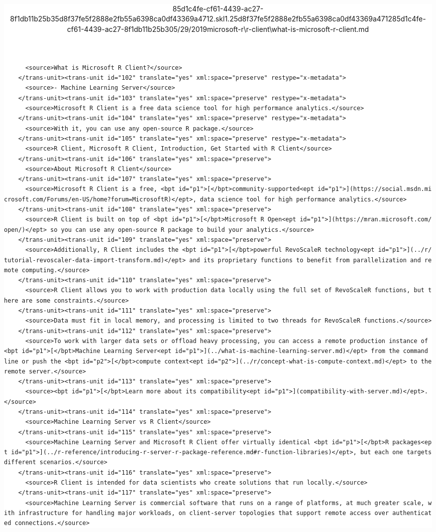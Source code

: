 <?xml version="1.0"?><xliff version="1.2" xmlns="urn:oasis:names:tc:xliff:document:1.2" xmlns:xsi="http://www.w3.org/2001/XMLSchema-instance" xsi:schemaLocation="urn:oasis:names:tc:xliff:document:1.2 xliff-core-1.2-transitional.xsd"><file datatype="xml" original="what-is-microsoft-r-client.md" source-language="en-US" target-language="en-US"><header><tool tool-id="mdxliff" tool-name="mdxliff" tool-version="1.0-8ab897d" tool-company="Microsoft" /><xliffext:skl_file_name xmlns:xliffext="urn:microsoft:content:schema:xliffextensions">85d1c4fe-cf61-4439-ac27-8f1db11b25b35d8f37fe5f2888e2fb55a6398ca0df43369a4712.skl</xliffext:skl_file_name><xliffext:version xmlns:xliffext="urn:microsoft:content:schema:xliffextensions">1.2</xliffext:version><xliffext:ms.openlocfilehash xmlns:xliffext="urn:microsoft:content:schema:xliffextensions">5d8f37fe5f2888e2fb55a6398ca0df43369a4712</xliffext:ms.openlocfilehash><xliffext:ms.sourcegitcommit xmlns:xliffext="urn:microsoft:content:schema:xliffextensions">85d1c4fe-cf61-4439-ac27-8f1db11b25b3</xliffext:ms.sourcegitcommit><xliffext:ms.lasthandoff xmlns:xliffext="urn:microsoft:content:schema:xliffextensions">05/29/2019</xliffext:ms.lasthandoff><xliffext:ms.openlocfilepath xmlns:xliffext="urn:microsoft:content:schema:xliffextensions">microsoft-r\r-client\what-is-microsoft-r-client.md</xliffext:ms.openlocfilepath></header><body><group id="content" extype="content"><trans-unit id="101" translate="yes" xml:space="preserve" restype="x-metadata">
          <source>What is Microsoft R Client?</source>
        </trans-unit><trans-unit id="102" translate="yes" xml:space="preserve" restype="x-metadata">
          <source>- Machine Learning Server</source>
        </trans-unit><trans-unit id="103" translate="yes" xml:space="preserve" restype="x-metadata">
          <source>Microsoft R Client is a free data science tool for high performance analytics.</source>
        </trans-unit><trans-unit id="104" translate="yes" xml:space="preserve" restype="x-metadata">
          <source>With it, you can use any open-source R package.</source>
        </trans-unit><trans-unit id="105" translate="yes" xml:space="preserve" restype="x-metadata">
          <source>R Client, Microsoft R Client, Introduction, Get Started with R Client</source>
        </trans-unit><trans-unit id="106" translate="yes" xml:space="preserve">
          <source>About Microsoft R Client</source>
        </trans-unit><trans-unit id="107" translate="yes" xml:space="preserve">
          <source>Microsoft R Client is a free, <bpt id="p1">[</bpt>community-supported<ept id="p1">](https://social.msdn.microsoft.com/Forums/en-US/home?forum=MicrosoftR)</ept>, data science tool for high performance analytics.</source>
        </trans-unit><trans-unit id="108" translate="yes" xml:space="preserve">
          <source>R Client is built on top of <bpt id="p1">[</bpt>Microsoft R Open<ept id="p1">](https://mran.microsoft.com/open/)</ept> so you can use any open-source R package to build your analytics.</source>
        </trans-unit><trans-unit id="109" translate="yes" xml:space="preserve">
          <source>Additionally, R Client includes the <bpt id="p1">[</bpt>powerful RevoScaleR technology<ept id="p1">](../r/tutorial-revoscaler-data-import-transform.md)</ept> and its proprietary functions to benefit from parallelization and remote computing.</source>
        </trans-unit><trans-unit id="110" translate="yes" xml:space="preserve">
          <source>R Client allows you to work with production data locally using the full set of RevoScaleR functions, but there are some constraints.</source>
        </trans-unit><trans-unit id="111" translate="yes" xml:space="preserve">
          <source>Data must fit in local memory, and processing is limited to two threads for RevoScaleR functions.</source>
        </trans-unit><trans-unit id="112" translate="yes" xml:space="preserve">
          <source>To work with larger data sets or offload heavy processing, you can access a remote production instance of <bpt id="p1">[</bpt>Machine Learning Server<ept id="p1">](../what-is-machine-learning-server.md)</ept> from the command line or push the <bpt id="p2">[</bpt>compute context<ept id="p2">](../r/concept-what-is-compute-context.md)</ept> to the remote server.</source>
        </trans-unit><trans-unit id="113" translate="yes" xml:space="preserve">
          <source><bpt id="p1">[</bpt>Learn more about its compatibility<ept id="p1">](compatibility-with-server.md)</ept>.</source>
        </trans-unit><trans-unit id="114" translate="yes" xml:space="preserve">
          <source>Machine Learning Server vs R Client</source>
        </trans-unit><trans-unit id="115" translate="yes" xml:space="preserve">
          <source>Machine Learning Server and Microsoft R Client offer virtually identical <bpt id="p1">[</bpt>R packages<ept id="p1">](../r-reference/introducing-r-server-r-package-reference.md#r-function-libraries)</ept>, but each one targets different scenarios.</source>
        </trans-unit><trans-unit id="116" translate="yes" xml:space="preserve">
          <source>R Client is intended for data scientists who create solutions that run locally.</source>
        </trans-unit><trans-unit id="117" translate="yes" xml:space="preserve">
          <source>Machine Learning Server is commercial software that runs on a range of platforms, at much greater scale, with infrastructure for handling major workloads, on client-server topologies that support remote access over authenticated connections.</source>